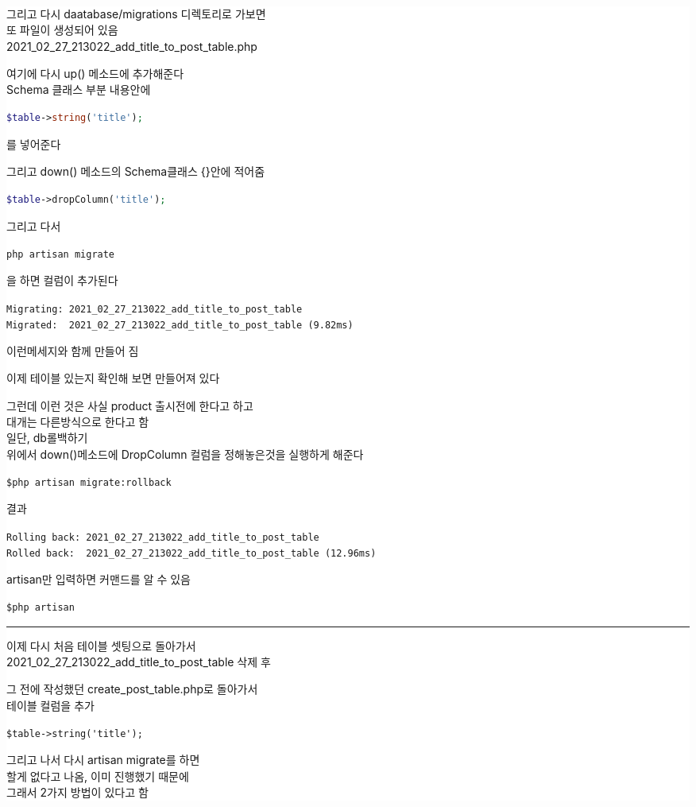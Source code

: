 그리고 다시 daatabase/migrations 디렉토리로 가보면  
또 파일이 생성되어 있음  
2021_02_27_213022_add_title_to_post_table.php

여기에 다시 up() 메소드에 추가해준다  
Schema 클래스 부분 내용안에
```php
$table->string('title');
```
를 넣어준다

그리고 down() 메소드의 Schema클래스 {}안에 적어줌
```php
$table->dropColumn('title');
```

그리고 다서 
```
php artisan migrate
```
을 하면 컬럼이 추가된다

```
Migrating: 2021_02_27_213022_add_title_to_post_table
Migrated:  2021_02_27_213022_add_title_to_post_table (9.82ms)
```
이런메세지와 함께 만들어 짐

이제 테이블 있는지 확인해 보면 만들어져 있다

그런데 이런 것은 사실 product 출시전에 한다고 하고  
대개는 다른방식으로 한다고 함  
일단, db롤백하기  
위에서 down()메소드에 DropColumn 컬럼을 정해놓은것을 실행하게 해준다

```
$php artisan migrate:rollback
```

결과
```
Rolling back: 2021_02_27_213022_add_title_to_post_table
Rolled back:  2021_02_27_213022_add_title_to_post_table (12.96ms)
```

artisan만 입력하면 커맨드를 알 수 있음  
```
$php artisan
```

----

이제 다시 처음 테이블 셋팅으로 돌아가서  
2021_02_27_213022_add_title_to_post_table 삭제 후 

그 전에 작성했던 create_post_table.php로 돌아가서  
테이블 컬럼을 추가  
```
$table->string('title');  
```
그리고 나서 다시 artisan migrate를 하면   
할게 없다고 나옴, 이미 진행했기 때문에   
그래서 2가지 방법이 있다고 함  
